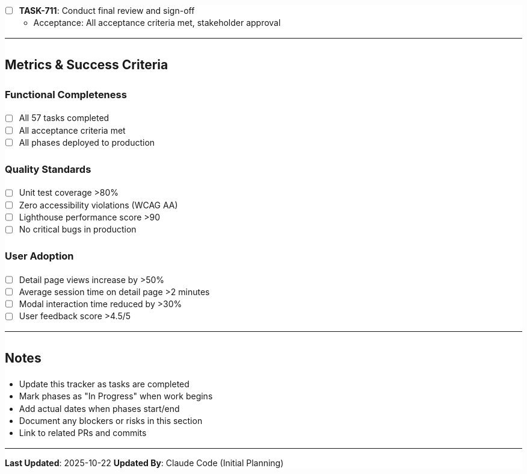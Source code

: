 - [ ] **TASK-711**: Conduct final review and sign-off
  - Acceptance: All acceptance criteria met, stakeholder approval

---

## Metrics & Success Criteria

### Functional Completeness
- [ ] All 57 tasks completed
- [ ] All acceptance criteria met
- [ ] All phases deployed to production

### Quality Standards
- [ ] Unit test coverage >80%
- [ ] Zero accessibility violations (WCAG AA)
- [ ] Lighthouse performance score >90
- [ ] No critical bugs in production

### User Adoption
- [ ] Detail page views increase by >50%
- [ ] Average session time on detail page >2 minutes
- [ ] Modal interaction time reduced by >30%
- [ ] User feedback score >4.5/5

---

## Notes

- Update this tracker as tasks are completed
- Mark phases as "In Progress" when work begins
- Add actual dates when phases start/end
- Document any blockers or risks in this section
- Link to related PRs and commits

---

**Last Updated**: 2025-10-22
**Updated By**: Claude Code (Initial Planning)
